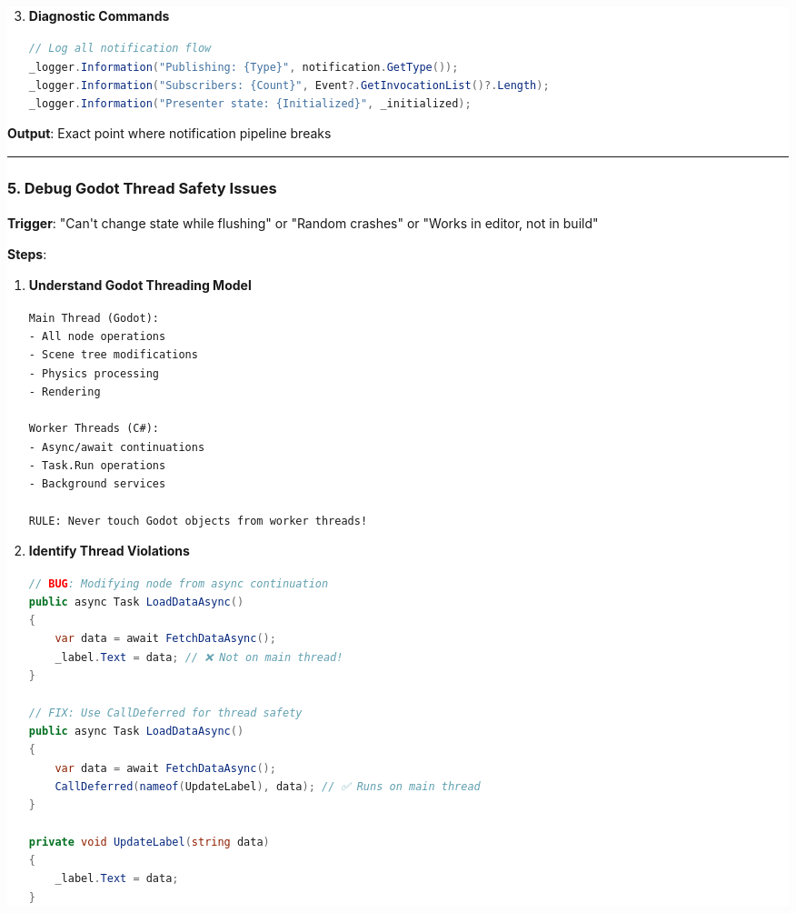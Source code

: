 3. **Diagnostic Commands**
   ```csharp
   // Log all notification flow
   _logger.Information("Publishing: {Type}", notification.GetType());
   _logger.Information("Subscribers: {Count}", Event?.GetInvocationList()?.Length);
   _logger.Information("Presenter state: {Initialized}", _initialized);
   ```

**Output**: Exact point where notification pipeline breaks

---

### 5. Debug Godot Thread Safety Issues

**Trigger**: "Can't change state while flushing" or "Random crashes" or "Works in editor, not in build"

**Steps**:

1. **Understand Godot Threading Model**
   ```
   Main Thread (Godot):
   - All node operations
   - Scene tree modifications
   - Physics processing
   - Rendering
   
   Worker Threads (C#):
   - Async/await continuations
   - Task.Run operations
   - Background services
   
   RULE: Never touch Godot objects from worker threads!
   ```

2. **Identify Thread Violations**
   ```csharp
   // BUG: Modifying node from async continuation
   public async Task LoadDataAsync()
   {
       var data = await FetchDataAsync();
       _label.Text = data; // ❌ Not on main thread!
   }
   
   // FIX: Use CallDeferred for thread safety
   public async Task LoadDataAsync()
   {
       var data = await FetchDataAsync();
       CallDeferred(nameof(UpdateLabel), data); // ✅ Runs on main thread
   }
   
   private void UpdateLabel(string data)
   {
       _label.Text = data;
   }
   ```
